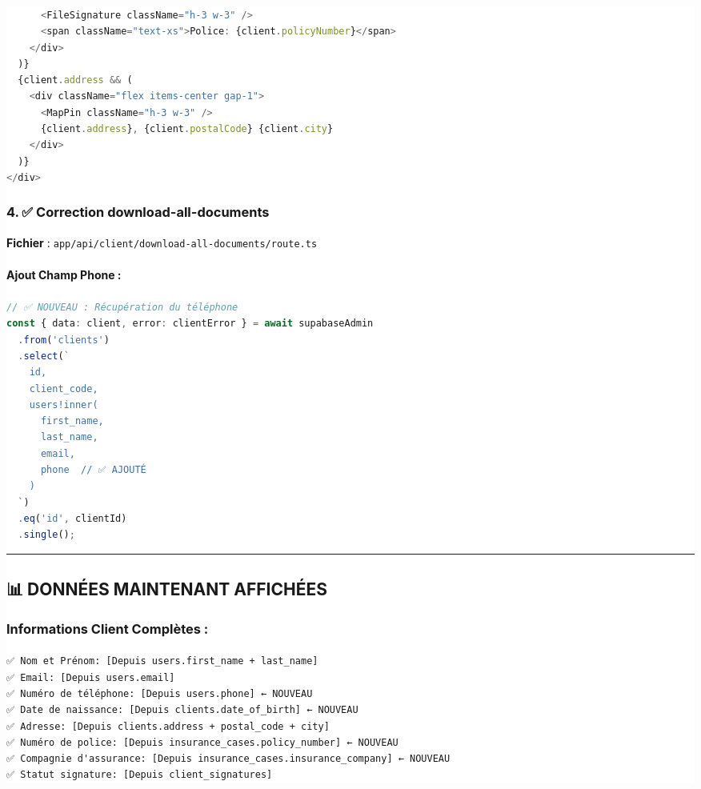 ```typescript
      <FileSignature className="h-3 w-3" />
      <span className="text-xs">Police: {client.policyNumber}</span>
    </div>
  )}
  {client.address && (
    <div className="flex items-center gap-1">
      <MapPin className="h-3 w-3" />
      {client.address}, {client.postalCode} {client.city}
    </div>
  )}
</div>
```

### **4. ✅ Correction download-all-documents**

**Fichier** : `app/api/client/download-all-documents/route.ts`

#### **Ajout Champ Phone** :
```typescript
// ✅ NOUVEAU : Récupération du téléphone
const { data: client, error: clientError } = await supabaseAdmin
  .from('clients')
  .select(`
    id,
    client_code,
    users!inner(
      first_name,
      last_name,
      email,
      phone  // ✅ AJOUTÉ
    )
  `)
  .eq('id', clientId)
  .single();
```

---

## 📊 **DONNÉES MAINTENANT AFFICHÉES**

### **Informations Client Complètes** :
```
✅ Nom et Prénom: [Depuis users.first_name + last_name]
✅ Email: [Depuis users.email]
✅ Numéro de téléphone: [Depuis users.phone] ← NOUVEAU
✅ Date de naissance: [Depuis clients.date_of_birth] ← NOUVEAU
✅ Adresse: [Depuis clients.address + postal_code + city]
✅ Numéro de police: [Depuis insurance_cases.policy_number] ← NOUVEAU
✅ Compagnie d'assurance: [Depuis insurance_cases.insurance_company] ← NOUVEAU
✅ Statut signature: [Depuis client_signatures]
```
